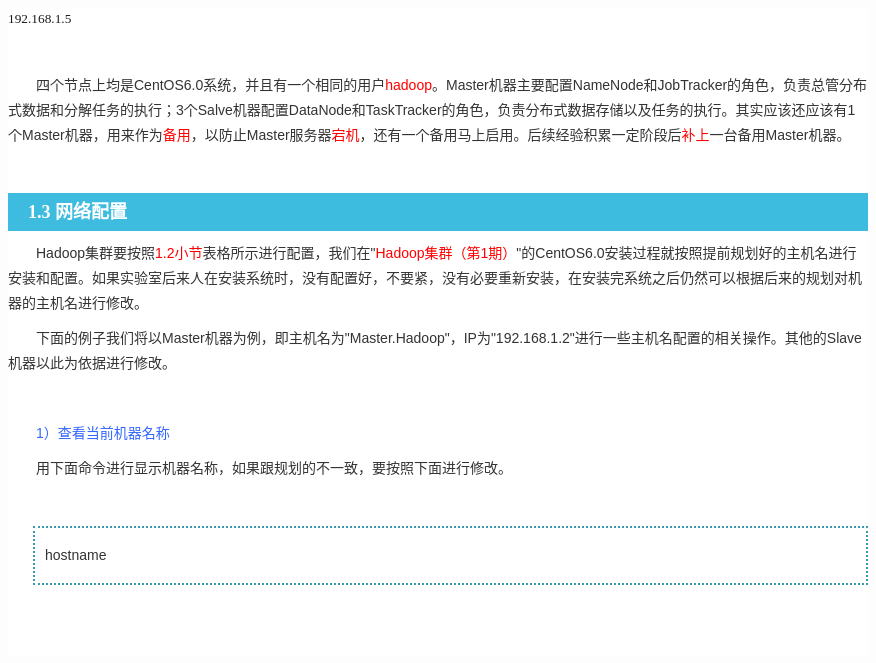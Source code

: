 <td style="margin:0px; padding:3px 7px; border-width:1px 0.5pt 0.5pt 1px; border-style:none solid solid none; border-top-color:silver; border-left-color:silver; border-collapse:collapse">
<p style="padding-top:0px; padding-bottom:0px; text-align:justify; margin:10px auto!important">
<span style="margin:0px; padding:0px; font-family:'times new roman'; font-size:10pt">192.168.1.5</span> </p>
</td>
</tr>
</tbody>
</table>
</div>
<p style="padding-top:0px; padding-bottom:0px; color:rgb(51,51,51); font-family:verdana,Arial,Helvetica,sans-serif; font-size:14px; line-height:25px; margin:10px auto!important">
 </p>
<p style="padding-top:0px; padding-bottom:0px; color:rgb(51,51,51); font-family:verdana,Arial,Helvetica,sans-serif; font-size:14px; line-height:25px; margin:10px auto!important">
　　四个节点上均是CentOS6.0系统，并且有一个相同的用户<span style="margin:0px; padding:0px; color:red"><span style="margin:0px; padding:0px">hadoop</span></span>。Master机器主要配置NameNode和JobTracker的角色，负责总管分布式数据和分解任务的执行；3个Salve机器配置DataNode和TaskTracker的角色，负责分布式数据存储以及任务的执行。其实应该还应该有1个Master机器，用来作为<span style="margin:0px; padding:0px; color:red"><span style="margin:0px; padding:0px">备用</span></span>，以防止Master服务器<span style="margin:0px; padding:0px; color:red"><span style="margin:0px; padding:0px">宕机</span></span>，还有一个备用马上启用。后续经验积累一定阶段后<span style="margin:0px; padding:0px; color:red"><span style="margin:0px; padding:0px">补上</span></span>一台备用Master机器。</p>
<p style="padding-top:0px; padding-bottom:0px; color:rgb(51,51,51); font-family:verdana,Arial,Helvetica,sans-serif; font-size:14px; line-height:25px; text-align:justify; margin:10px auto!important">
 </p>
<h3 style="margin:10px 0px; padding:6px 20px; color:rgb(255,255,255); font-family:'Microsoft Yahei'; background-color:rgb(61,188,223); font-size:18px; clear:both">
1.3 网络配置</h3>
<p style="padding-top:0px; padding-bottom:0px; color:rgb(51,51,51); font-family:verdana,Arial,Helvetica,sans-serif; font-size:14px; line-height:25px; margin:10px auto!important">
　　Hadoop集群要按照<span style="margin:0px; padding:0px; color:red"><span style="margin:0px; padding:0px">1.2小节</span></span>表格所示进行配置，我们在"<span style="margin:0px; padding:0px; color:red"><span style="margin:0px; padding:0px">Hadoop集群（第1期）</span></span>"的CentOS6.0安装过程就按照提前规划好的主机名进行安装和配置。如果实验室后来人在安装系统时，没有配置好，不要紧，没有必要重新安装，在安装完系统之后仍然可以根据后来的规划对机器的主机名进行修改。</p>
<p style="padding-top:0px; padding-bottom:0px; color:rgb(51,51,51); font-family:verdana,Arial,Helvetica,sans-serif; font-size:14px; line-height:25px; margin:10px auto!important">
　　下面的例子我们将以Master机器为例，即主机名为"Master.Hadoop"，IP为"192.168.1.2"进行一些主机名配置的相关操作。其他的Slave机器以此为依据进行修改。</p>
<p style="padding-top:0px; padding-bottom:0px; color:rgb(51,51,51); font-family:verdana,Arial,Helvetica,sans-serif; font-size:14px; line-height:25px; margin:10px auto!important">
 </p>
<p style="padding-top:0px; padding-bottom:0px; color:rgb(51,51,51); font-family:verdana,Arial,Helvetica,sans-serif; font-size:14px; line-height:25px; margin:10px auto!important">
<span style="margin:0px; padding:0px; color:rgb(51,102,255)"><span style="margin:0px; padding:0px">　　1）查看当前机器名称</span></span></p>
<p style="padding-top:0px; padding-bottom:0px; color:rgb(51,51,51); font-family:verdana,Arial,Helvetica,sans-serif; font-size:14px; line-height:25px; margin:10px auto!important">
　　用下面命令进行显示机器名称，如果跟规划的不一致，要按照下面进行修改。</p>
<p style="padding-top:0px; padding-bottom:0px; color:rgb(51,51,51); font-family:verdana,Arial,Helvetica,sans-serif; font-size:14px; line-height:25px; margin:10px auto!important">
 </p>
<blockquote style="margin:10px 0px 10px 25px; padding:5px 10px; border:2px dotted rgb(57,154,178); color:rgb(51,51,51); font-family:verdana,Arial,Helvetica,sans-serif; font-size:14px; line-height:25px">
<p style="padding-top:0px; padding-bottom:0px; margin:10px auto!important">hostname</p>
</blockquote>
<p style="padding-top:0px; padding-bottom:0px; color:rgb(51,51,51); font-family:verdana,Arial,Helvetica,sans-serif; font-size:14px; line-height:25px; margin:10px auto!important">
 </p>
<p style="padding-top:0px; padding-bottom:0px; color:rgb(51,51,51); font-family:verdana,Arial,Helvetica,sans-serif; font-size:14px; line-height:25px; margin:10px auto!important">
<img src="http://images.cnblogs.com/cnblogs_com/xia520pi/201205/201205161427007734.png" alt="" style="margin:0px; padding:0px; border:0px"></p>
<p style="padding-top:0px; padding-bottom:0px; color:rgb(51,51,51); font-family:verdana,Arial,Helvetica,sans-serif; font-size:14px; line-height:25px; margin:10px auto!important">
